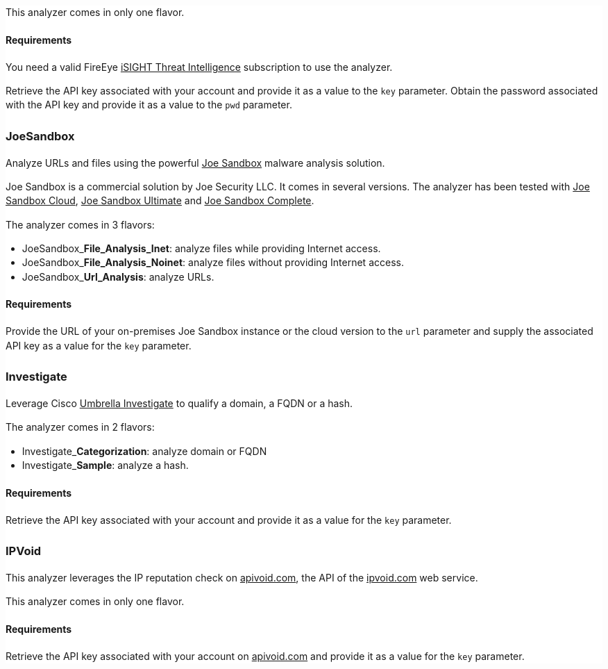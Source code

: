 This analyzer comes in only one flavor.

#### Requirements
You need a valid FireEye [iSIGHT Threat Intelligence](https://www.fireeye.com/solutions/isight-cyber-threat-intelligence-subscriptions.html)
subscription to use the analyzer.

Retrieve the API key associated with your account and provide it as a value
to the `key` parameter. Obtain the password associated with the API key and provide it as a value to the `pwd` parameter.

### JoeSandbox
Analyze URLs and files using the powerful [Joe Sandbox](https://www.joesecurity.org/)
malware analysis solution.

Joe Sandbox is a commercial solution by Joe Security LLC. It comes in several
versions. The analyzer has been tested with [Joe Sandbox Cloud](https://www.joesecurity.org/joe-sandbox-cloud),
[Joe Sandbox Ultimate](https://www.joesecurity.org/joe-sandbox-ultimate) and
[Joe Sandbox Complete](https://www.joesecurity.org/joe-sandbox-complete).

The analyzer comes in 3 flavors:
- JoeSandbox_**File_Analysis_Inet**: analyze files while providing Internet
access.
- JoeSandbox_**File_Analysis_Noinet**: analyze files without providing
Internet access.
- JoeSandbox_**Url_Analysis**: analyze URLs.

#### Requirements
Provide the URL of your on-premises Joe Sandbox instance or the cloud version
 to the `url` parameter and supply the associated API key as a value for the
 `key` parameter.

### Investigate
Leverage Cisco [Umbrella Investigate](https://umbrella.cisco.com/) to qualify a domain, a FQDN or a hash.

The analyzer comes in 2 flavors:
- Investigate_**Categorization**: analyze domain or FQDN
- Investigate_**Sample**: analyze a hash.

#### Requirements
Retrieve the API key associated with your account and provide it as a value for the `key` parameter.

### IPVoid

This analyzer leverages the IP reputation check on [apivoid.com](https://apivoid.com), the API of the
 [ipvoid.com](https://ipvoid.com) web service. 

This analyzer comes in only one flavor.

#### Requirements
Retrieve the API key associated with your account on [apivoid.com](https://apivoid.com) and provide it as a value for the `key` parameter. 
